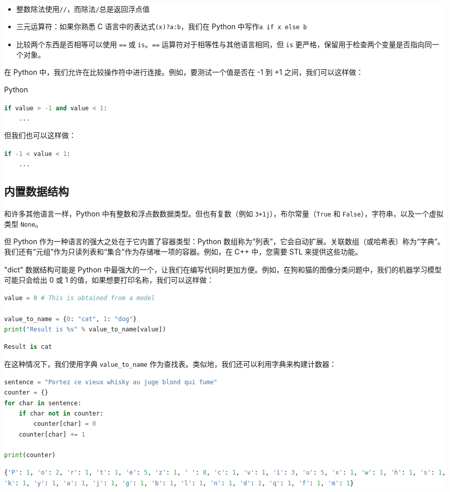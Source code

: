 +   整数除法使用`//`，而除法`/`总是返回浮点值

+   三元运算符：如果你熟悉 C 语言中的表达式`(x)?a:b`，我们在 Python 中写作`a if x else b`

+   比较两个东西是否相等可以使用 `==` 或 `is`。`==` 运算符对于相等性与其他语言相同，但 `is` 更严格，保留用于检查两个变量是否指向同一个对象。

在 Python 中，我们允许在比较操作符中进行连接。例如，要测试一个值是否在 -1 到 +1 之间，我们可以这样做：

Python

```py
if value > -1 and value < 1:
    ...
```

但我们也可以这样做：

```py
if -1 < value < 1:
    ...
```

## 内置数据结构

和许多其他语言一样，Python 中有整数和浮点数数据类型。但也有复数（例如 `3+1j`），布尔常量（`True` 和 `False`），字符串，以及一个虚拟类型 `None`。

但 Python 作为一种语言的强大之处在于它内置了容器类型：Python 数组称为“列表”，它会自动扩展。关联数组（或哈希表）称为“字典”。我们还有“元组”作为只读列表和“集合”作为存储唯一项的容器。例如，在 C++ 中，您需要 STL 来提供这些功能。

"dict" 数据结构可能是 Python 中最强大的一个，让我们在编写代码时更加方便。例如，在狗和猫的图像分类问题中，我们的机器学习模型可能只会给出 0 或 1 的值，如果想要打印名称，我们可以这样做：

```py
value = 0 # This is obtained from a model

value_to_name = {0: "cat", 1: "dog"}
print("Result is %s" % value_to_name[value])
```

```py
Result is cat
```

在这种情况下，我们使用字典 `value_to_name` 作为查找表。类似地，我们还可以利用字典来构建计数器：

```py
sentence = "Portez ce vieux whisky au juge blond qui fume"
counter = {}
for char in sentence:
    if char not in counter:
        counter[char] = 0
    counter[char] += 1

print(counter)
```

```py
{'P': 1, 'o': 2, 'r': 1, 't': 1, 'e': 5, 'z': 1, ' ': 8, 'c': 1, 'v': 1, 'i': 3, 'u': 5, 'x': 1, 'w': 1, 'h': 1, 's': 1, 'k': 1, 'y': 1, 'a': 1, 'j': 1, 'g': 1, 'b': 1, 'l': 1, 'n': 1, 'd': 1, 'q': 1, 'f': 1, 'm': 1}
```

